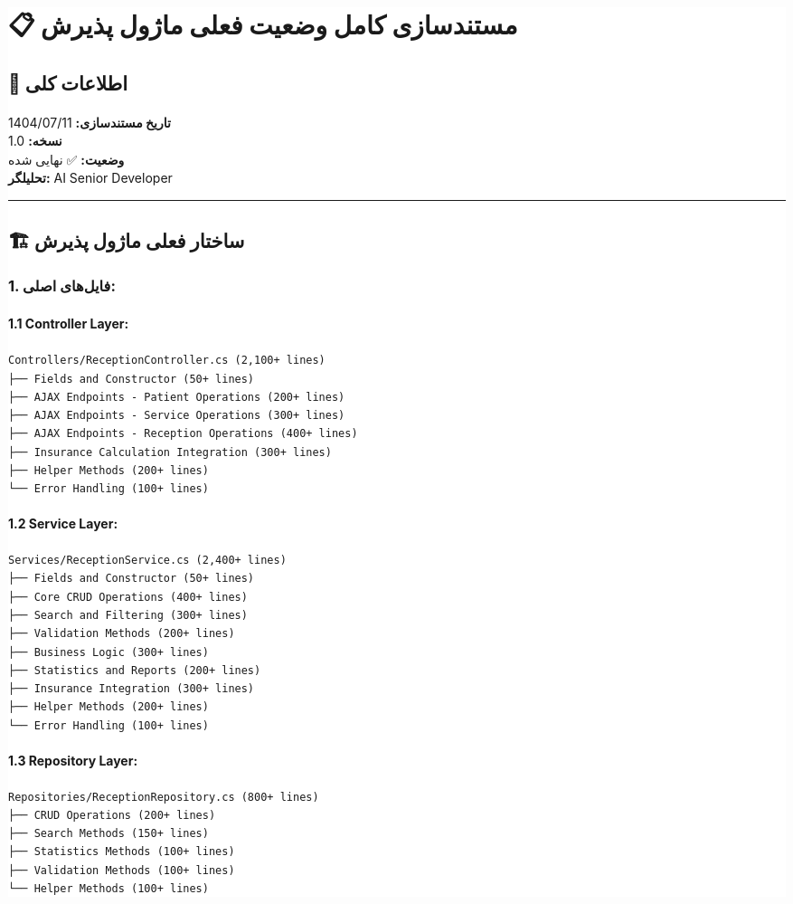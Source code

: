 # 📋 **مستندسازی کامل وضعیت فعلی ماژول پذیرش**

## 🎯 **اطلاعات کلی**

**تاریخ مستندسازی:** 1404/07/11  
**نسخه:** 1.0  
**وضعیت:** ✅ نهایی شده  
**تحلیلگر:** AI Senior Developer  

---

## 🏗️ **ساختار فعلی ماژول پذیرش**

### **1. فایل‌های اصلی:**

#### **1.1 Controller Layer:**
```
Controllers/ReceptionController.cs (2,100+ lines)
├── Fields and Constructor (50+ lines)
├── AJAX Endpoints - Patient Operations (200+ lines)
├── AJAX Endpoints - Service Operations (300+ lines)
├── AJAX Endpoints - Reception Operations (400+ lines)
├── Insurance Calculation Integration (300+ lines)
├── Helper Methods (200+ lines)
└── Error Handling (100+ lines)
```

#### **1.2 Service Layer:**
```
Services/ReceptionService.cs (2,400+ lines)
├── Fields and Constructor (50+ lines)
├── Core CRUD Operations (400+ lines)
├── Search and Filtering (300+ lines)
├── Validation Methods (200+ lines)
├── Business Logic (300+ lines)
├── Statistics and Reports (200+ lines)
├── Insurance Integration (300+ lines)
├── Helper Methods (200+ lines)
└── Error Handling (100+ lines)
```

#### **1.3 Repository Layer:**
```
Repositories/ReceptionRepository.cs (800+ lines)
├── CRUD Operations (200+ lines)
├── Search Methods (150+ lines)
├── Statistics Methods (100+ lines)
├── Validation Methods (100+ lines)
└── Helper Methods (100+ lines)
```
